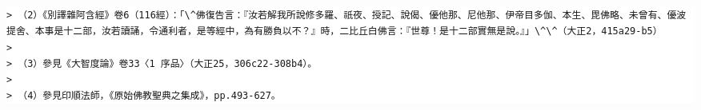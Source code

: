     > （2）《別譯雜阿含經》卷6（116經）：「\^佛復告言：『汝若解我所說修多羅、祇夜、授記、說偈、優他那、尼他那、伊帝目多伽、本生、毘佛略、未曾有、優波提舍、本事是十二部，汝若讀誦，令通利者，是等經中，為有勝負以不？』時，二比丘白佛言：『世尊！是十二部實無是說。』」\^\^（大正2，415a29-b5）
    >
    > （3）參見《大智度論》卷33〈1 序品〉（大正25，306c22-308b4）。
    >
    > （4）參見印順法師，《原始佛教聖典之集成》，pp.493-627。

[^47]: 《大般若波羅蜜多經》卷430〈35
    設利羅品〉：「\^世尊！若有如來、應、正等覺住三示導，為諸有情宣說正法，所謂契經乃至論議，若善男子、善女人等於此般若波羅蜜多，受持、讀誦、廣為他說，此二功德平等無異。何以故？若彼如來、應、正等覺，若三示導，若所宣說十二分教，皆依般若波羅蜜多而出生故。\^\^」（大正7，162，c17-23）

[^48]: 受＝愛【宮】。（大正25，476d，n.28）

[^49]: 般若生諸佛及十二部經。（印順法師，《大智度論筆記》［E012］p.306）

[^50]: 地＝道【石】。（大正25，476d，n.31）

[^51]: 衰＝寒【聖】。（大正25，476d，n.32）

[^52]: （1）《放光般若經》卷7〈38
    舍利品〉：「\^復次，世尊！若善男子、善女人受學般若波羅蜜，諷誦、讀持、習行中事，是人終不墮三惡趣，亦不墮羅漢、辟支佛道地，**正住阿惟越致地**。何以故？世尊！**般若波羅蜜者，遠離眾病故。**\^\^」（大正8，52a27-b2）

    > （2）《大般若波羅蜜多經》卷430〈35
    > 設利羅品〉：「\^世尊！若善男子、善女人等於此般若波羅蜜多至心聽聞、受持、讀誦、精勤修學、如理思惟，廣為有情宣說流布，彼當來世不墮地獄、傍生、鬼界，不墮聲聞及獨覺地。何以故？是善男子、善女人等**決定當住不退轉地**，**遠離一切災橫疾疫苦惱事故**。\^\^」（大正7，163a7-13）

[^53]: 國＝於【宋】【元】【明】【宮】【聖】【石】。（大正25，477d，n.6）

[^54]: 負債＝員責【聖】。（大正25，477d，n.1-1）

[^55]: 分＋（之）【宋】【元】【明】【宮】【石】。（大正25，477d，n.10）

[^56]: 所在＝在所住【宋】【元】【明】【宮】。（大正25，477d，n.14）

[^57]: 熱＝勢【聖】。（大正25，477d，n.16）

[^58]: 四病四治。（印順法師，《大智度論筆記》［E012］p.307）

[^59]: （1）螫＝笛【聖】。（大正25，477d，n.19）

    > （2）螫（\^ㄕˋ\^\^）：1.毒蟲或蛇咬刺。3.毒害。（《漢語大詞典》（八），p.950）

[^60]: （1）膚（\^ㄈㄨ\^\^）：4.指某些像皮層那樣的東西。5.外表。（《漢語大詞典》（六），p.1369）

    > （2）曀（\^ㄧˋ\^\^）：
    > 2.猶暗昧。3.遮蔽。（《漢語大詞典》（五），p.836）
    >
    > （3）《阿毘達磨俱舍釋論》卷9〈3
    > 分別世間品〉：「\^**眼**等諸**根若生膚曀**等，則不見散髮等，但見聚髮等。\^\^」（大正29，224b24-25）

[^61]: 瞽（\^ㄍㄨˇ\^\^）：1.失明的人，盲人。3.目失明，眼瞎。4.昏昧，不明事理。（《漢語大詞典》（七），p.1258）

[^62]: （1）《大般若波羅蜜多經》卷430〈35
    設利羅品〉：「\^若諸有情身嬰癩疾、惡瘡、腫疱，目眩、瞖等眼病、耳病、鼻病、舌病、喉病、身病、諸支節病，帶此神珠眾病皆愈。\^\^」（大正7，163b27-30）

    > （2）《放光般若經》卷7〈38
    > 舍利品〉：「\^若男子、女人，若目冥、若眼痛、若身腫、若有瘡，見摩尼寶者，諸瘡諸病皆悉除愈。\^\^」（大正8，52c2-4）

[^63]: 癩（\^ㄌㄞˋ\^\^）：1.惡瘡，頑癬，麻風。（《漢語大詞典》（八），p.367）

[^64]: （1）瘡＝創【石】。（大正25，477d，n.23）

    > （2）癩瘡：惡瘡，頑癬。（《漢語大詞典》（八），p.368）

[^65]: 著（\^ㄓㄨㄛˊ\^\^）：4.放置，安放。（《漢語大詞典》（九），p.429）

[^66]: 赤：1.淺朱色。亦泛指紅色。（《漢語大詞典》（九），p.1156）

[^67]: 縹（\^ㄆㄧㄠˇ\^\^）：1.青白色的絲織品。2.淡青色，青白色。3.指淺綠色。（《漢語大詞典》（九），p.978）

[^68]: 難＋（言）【元】【明】。（大正25，477d，n.29）

[^69]: 篋（\^ㄑㄧㄝˋ\^\^）：小箱子，藏物之具。大曰箱，小曰篋。（《漢語大詞典》（八），p.1207）

[^70]: 《大般若波羅蜜多經》卷430〈35
    設利羅品〉：「\^世尊！所說無價大寶神珠，非但喻於甚深般若波羅蜜多，亦喻如來一切相智，亦喻靜慮波羅蜜多乃至布施波羅蜜多，亦喻內空乃至無性自性空，亦喻四念住廣說乃至十八佛不共法，亦喻法性、法住、法定、真如、實際、不思議界。何以故？世尊！如是功德皆由般若波羅蜜多大威神力之所引顯，功德深廣、無量無邊。\^\^」（大正7，163c14-22）

[^71]: 住＝供【宮】。（大正25，477d，n.34）

[^72]: 《大般若波羅蜜多經》卷430〈35
    設利羅品〉：「\^世尊！佛設利羅是極圓滿最勝清淨無染無淨、無生無滅、無入無出、無增無減、無來無去、無動無止、無此無彼波羅蜜多所依器故，佛涅槃後，堪受一切世間天、人、阿素洛等供養、恭敬、尊重、讚歎。世尊！佛設利羅是極圓滿最勝清淨**諸法實性**波羅蜜多所依器故，佛涅槃後，堪受一切世間天、人、阿素洛等供養、恭敬、尊重、讚歎。\^\^」（大正7，164a3-11）

[^73]: 《大般若波羅蜜多經》卷430〈35
    設利羅品〉：「\^世尊！若善男子、善女人等，供養、恭敬、尊重、讚歎佛設利羅，**天上、人中受諸富樂無有窮盡**。人中所謂剎帝利大族、婆羅門大族、長者大族、居士大族；天上所謂四大王眾天乃至他化自在天，即由如是殊勝善根至最後身得盡苦際。\^\^」（大正7，164a21-27）

[^74]: 界＝國【石】。（大正25，477d，n.7-2）

[^75]: 佛二身。（印順法師，《大智度論筆記》［E012］p.307）

[^76]: （1）《大般若波羅蜜多經》卷430〈35
    設利羅品〉：「\^復次，世尊！若有欲得常見十方無量無數無邊世界一切如來、應、正等覺色身、法身，當於如是甚深般若波羅蜜多，至心聽聞、受持、讀誦、精勤修學、如理思惟、書寫、解說、廣令流布。彼見十方無量、無數、無邊世界一切如來、應、正等覺二種身故，漸修般若波羅蜜多令速圓滿，是時應以法性修習觀佛隨念。\^\^」（大正7，164b18-25）


[^1]: 〔校量〕－【宋】【元】【明】【宮】。（大正25，475d，n.12）
[^2]: 「大智......九」十八字＝「大智度經論卷第五十九釋第三十六品」十六字【聖】，「摩訶般若波羅蜜經舍利校量品第三十六」十七字【石】。（大正25，475d，n.11）
[^3]: 所＝等【石】。（大正25，475d，n.16）
[^4]: 《大般若波羅蜜多經》卷430〈35
[^5]: （1）《大品經義疏》卷6：「天主答佛中為四：第一、正問本末不同故有取捨，二、身子問於取捨，三、答取捨，四、佛讚成，五、天主領廣明優劣。今是初，明直致舍利與人天骨何異。由舉經卷故，為經卷所重故，為人天供養故，知經卷則是本，舍利則是末，故取經卷也。\^\^」（卍新續藏24，272c4-8）
[^6]: 《大智度論疏》卷21：\^「『**何以故**』已下，此意釋以舍利是迹之等，波若乃是佛之本故，寧取波若。且如《金光明經》云『舍利為六波羅蜜功德所熏』故，須禮敬也。」\^\^（卍新續藏46，876a13-15）
[^7]: 重＋（世尊）【聖】【石】。（大正25，475d，n.17）
[^8]: 《大般若波羅蜜多經》卷430〈35 設利羅品〉：
[^9]: 人＝夫【石】。（大正25，475d，n.21）
[^10]: 《大般若波羅蜜多經》卷430〈35 設利羅品〉：
[^11]: 法＋（相）【元】【明】【石】。（大正25，475d，n.23）
[^12]: 不＋（行）【石】。（大正25，475d，n.24）
[^13]: 《大般若波羅蜜多經》卷430〈35 設利羅品〉：
[^14]: 《大般若波羅蜜多經》卷430〈35
[^15]: 五義：一、勸供養般若本末故取般若，二、明能離怖畏故取般若，三、明能離三惡道故取般若，四、明能離二乘地故取般若，五、令眾生得佛道故取般若。
[^16]: 《大智度論疏》卷21：「\^以善法堂，喻波若經卷也。\^\^」（卍新續藏46，876b5）
[^17]: 《大般若波羅蜜多經》卷430〈35
[^18]: 心深＝深心【宋】【元】【明】【宮】【聖】【石】。（大正25，475d，n.31）
[^19]: 用＝以【元】【明】。（大正25，476d，n.1）
[^20]: 無相究竟。（印順法師，《大智度論筆記》〔E011〕p.306）
[^21]: 瓔珞＝纓絡【明】下同。（大正25，476d，n.5）
[^22]: 學般若之益：受持供養，不墮三惡、二乘。（印順法師，《大智度論筆記》［E001］p.286）
[^23]: 界＝國【石】。（大正25，476d，n.7）
[^24]: （1）《放光般若經》卷7〈38
[^25]: 分＋（之）【石】。（大正25，476d，n.8）
[^26]: 〔故〕－【宋】【元】【明】【宮】。（大正25，476d，n.9）
[^27]: 《大智度論疏》卷21：\^「**『何以故』**已下，釋所以寧取波若之義。明波若能生諸佛，舍利不能生佛，所以供養舍利、能得勝果者，只由波若故。然舍利若無波若熏修者，與餘骨何異？是故寧取波若也。」\^\^（卍新續藏46，876b12-15）
[^28]: （對）＋校【宋】【元】【明】【宮】。（大正25，476d，n.11）
[^29]: 《正觀》（6），p.161：參見《大智度論》卷57（大正25，466b13-467b20）。
[^30]: 已＝以【宮】。（大正25，476d，n.12）
[^31]: 《大智度論》卷57〈32
[^32]: （是）＋福【聖】。（大正25，476d，n.13）
[^33]: 芥（\^ㄐㄧㄝˋ\^\^）子：芥菜的種子，可榨油或製芥末；引申指細微的事物。（《漢語大詞典》（九），p.308）
[^34]: 許：7.表約略估計數。8.多，許多，10.如此、這般。（《漢語大詞典》（十一），p.68）
[^35]: 為新發意菩薩說世諦差別。（印順法師，《大智度論筆記》〔E011〕p.306）
[^36]: 說般若波羅蜜＝利益故我取【宋】【宮】。（大正25，476d，n.16）
[^37]: **二諦**：建立於世間語言，無俗則無真，二諦皆有。（印順法師，《大智度論筆記》〔E002〕p.286）
[^38]: 又＝人【聖】。（大正25，476d，n.17）
[^39]: 坐處喻舍利＝舍利喻坐處【石】。（大正25，476d，n.18）
[^40]: 〔所〕－【聖】。（大正25，476d，n.20）
[^41]: 其＝具【聖】。（大正25，476d，n.21）
[^42]: 卷第六十終【石】，次行石山本有「大智度經論卷六十」之八字。（大正25，476d，n.23）
[^43]: 〔【經】〕－【宋】【宮】【聖】，卷第六十一首【石】，前行石山本有「摩訶般若波羅蜜經舍利校量品之餘六十一」之十八字。（大正25，476d，n.24）
[^44]: （1）《長阿含經》卷1（1經）《大本經》：「\^如來又以三事示現：一曰神足，二曰觀他心，三曰教誡；即得無漏、心解脫、生死無疑智。\^\^」（大正1，9c1-3）
[^45]: 婆＝波【宋】【元】【明】【宮】。（大正25，476d，n.25）
[^46]: （1）《長阿含經》卷12（13經）《清淨經》：「\^於十二部經自身作證，當廣流布。一曰貫經，二曰祇夜經，三曰受記經，四曰偈經，五曰法句經，六曰相應經，七曰本緣經，八曰天本經，九曰廣經，十曰未曾有經，十一曰譬喻經，十二曰大教經。當善受持，稱量觀察，廣演分布。\^\^」（大正1，74b19-24）
[^77]: 受＋（若受）【聖】，（持）【石】。（大正25，477d，n.40）
[^78]: 《大智度論疏》卷21：「\^**『答曰』**已下，而言『**十二部中波若所為大**』者，此是總說。然明一切大乘經皆一種，無有優劣；言『**波若大**』者，即是十二部中，方等最大，最大十一部也。故十一部經是聲聞藏，方等一部是菩薩藏。以方等經中有十二部，皆名方等大乘，故但云一部。聲聞藏中，無菩薩藏，故云十一部。今以方等大故，言波若大也。\^\^」（卍新續藏46，877b6-11）
[^79]: （1）《大智度論》卷43〈9
[^80]: 對（\^ㄉㄨㄟˋ\^\^）：5.猶言抵償，抵押。12.引申為**仇敵**。（《漢語大詞典》（二），p.1293）
[^81]: 《大智度論》卷59〈37
[^82]: 《大智度論》卷59〈37
[^83]: 乏短：欠缺。（《漢語大詞典》（一），p.645）
[^84]: 摩尼寶珠：出處，二種，功能。（印順法師，《大智度論筆記》［E012］p.307）
[^85]: 頗梨（\^ㄆㄛ
[^86]: 案：車𤦲，同「車渠」、「硨磲」。
[^87]: 珀＝魄【聖】【石】。（大正25，478d，n.7）
[^88]: （1）《大智度論》卷12〈1
[^89]: 鋼＝剛【宋】【元】【明】【宮】【聖】【石】下同。（大正25，478d，n.8）
[^90]: 鬪＝闕【聖】。（大正25，478d，n.9）
[^91]: 徹＝澈【元】【明】。（大正25，478d，n.11）
[^92]: 《正觀》（6），p.161：《大智度論》卷10（大正25，134a21-23）、卷12（大正25，151a15-152a27）。
[^93]: 函（\^ㄏㄢˊ\^\^）：5.匣子，封套。（《漢語大詞典》（二），p.506）
[^94]: 沮＝但【聖】【石】。（大正25，478d，n.13）
[^95]: 沮壞：毀壞，敗壞，破壞。（《漢語大詞典》（五），p.1072）
[^96]: 病＋（者）【元】【明】【聖】。（大正25，478d，n.18）
[^97]: 《大智度論疏》卷21：\^「『**亦能除八萬四千病根**』已下，此中據三毒偏多為語，故有六萬三千；等分雜起，為二萬一千──故成八萬四千。故《賢劫經》應釋八萬四千故，諸波羅蜜始從光曜度，終至分舍利度，凡有三百五十度；一一度中，復有六度，則成二千一百；一一度中，皆有十善，則成二萬一千度；以四善根分之，故成八萬四千度也。
[^98]: 冷＝洽【聖】。（大正25，478d，n.19-1）
[^99]: 兼：1.同時具有或涉及幾種事物或若干方面。3.盡。（《漢語大詞典》（二），p.153）
[^100]: 《大智度論疏》卷21：「\^日珠屬陽精，月珠屬陰精──若但有月者，萬物則溼爛；若但有日者，萬物則燋枯。故此日月為陰陽之化萬物──以有月故，萬物溼潤；以有日故，萬物生長。\^\^」（卍新續藏46，877c22-878a1）
[^101]: 鴦＝駚【石】，＝烏【聖】。（大正25，478d，n.25）
[^102]: （1）《大智度論》卷24〈1
[^103]: （1）癰（ㄩㄥ）：1.腫瘍。一種皮膚和皮下組織化膿性的炎症，多發於頸、背，常伴有寒熱等全身症狀，嚴重者可並發敗血症。2.鼻疾，不知香臭。3.喻禍患。（《漢語大詞典》（八），p.370）
[^104]: （1）《正法念處經》卷64〈7
